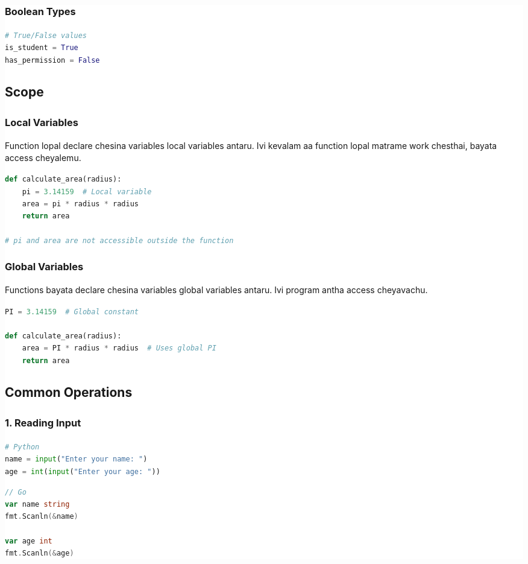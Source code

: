 ### Boolean Types

```python
# True/False values
is_student = True
has_permission = False
```

## Scope

### Local Variables

Function lopal declare chesina variables local variables antaru. Ivi kevalam aa function lopal matrame work chesthai, bayata access cheyalemu.

```python
def calculate_area(radius):
    pi = 3.14159  # Local variable
    area = pi * radius * radius
    return area

# pi and area are not accessible outside the function
```

### Global Variables

Functions bayata declare chesina variables global variables antaru. Ivi program antha access cheyavachu.

```python
PI = 3.14159  # Global constant

def calculate_area(radius):
    area = PI * radius * radius  # Uses global PI
    return area
```

## Common Operations

### 1. Reading Input

```python
# Python
name = input("Enter your name: ")
age = int(input("Enter your age: "))
```

```go
// Go
var name string
fmt.Scanln(&name)

var age int
fmt.Scanln(&age)
```
